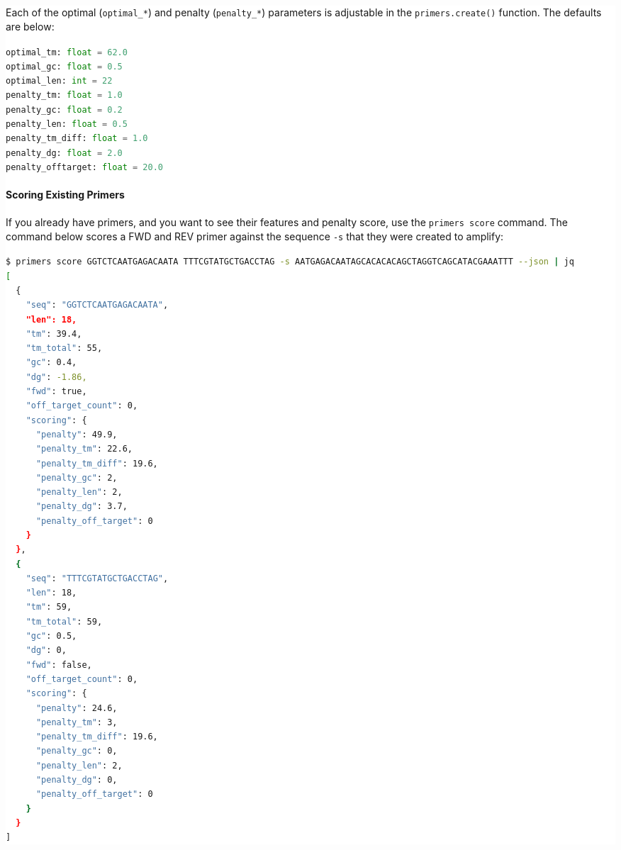 Each of the optimal (`optimal_*`) and penalty (`penalty_*`) parameters is adjustable in the `primers.create()` function. The defaults are below:

```python
optimal_tm: float = 62.0
optimal_gc: float = 0.5
optimal_len: int = 22
penalty_tm: float = 1.0
penalty_gc: float = 0.2
penalty_len: float = 0.5
penalty_tm_diff: float = 1.0
penalty_dg: float = 2.0
penalty_offtarget: float = 20.0
```

#### Scoring Existing Primers

If you already have primers, and you want to see their features and penalty score, use the `primers score` command. The command below scores a FWD and REV primer against the sequence `-s` that they were created to amplify:

```bash
$ primers score GGTCTCAATGAGACAATA TTTCGTATGCTGACCTAG -s AATGAGACAATAGCACACACAGCTAGGTCAGCATACGAAATTT --json | jq
[
  {
    "seq": "GGTCTCAATGAGACAATA",
    "len": 18,
    "tm": 39.4,
    "tm_total": 55,
    "gc": 0.4,
    "dg": -1.86,
    "fwd": true,
    "off_target_count": 0,
    "scoring": {
      "penalty": 49.9,
      "penalty_tm": 22.6,
      "penalty_tm_diff": 19.6,
      "penalty_gc": 2,
      "penalty_len": 2,
      "penalty_dg": 3.7,
      "penalty_off_target": 0
    }
  },
  {
    "seq": "TTTCGTATGCTGACCTAG",
    "len": 18,
    "tm": 59,
    "tm_total": 59,
    "gc": 0.5,
    "dg": 0,
    "fwd": false,
    "off_target_count": 0,
    "scoring": {
      "penalty": 24.6,
      "penalty_tm": 3,
      "penalty_tm_diff": 19.6,
      "penalty_gc": 0,
      "penalty_len": 2,
      "penalty_dg": 0,
      "penalty_off_target": 0
    }
  }
]
```
